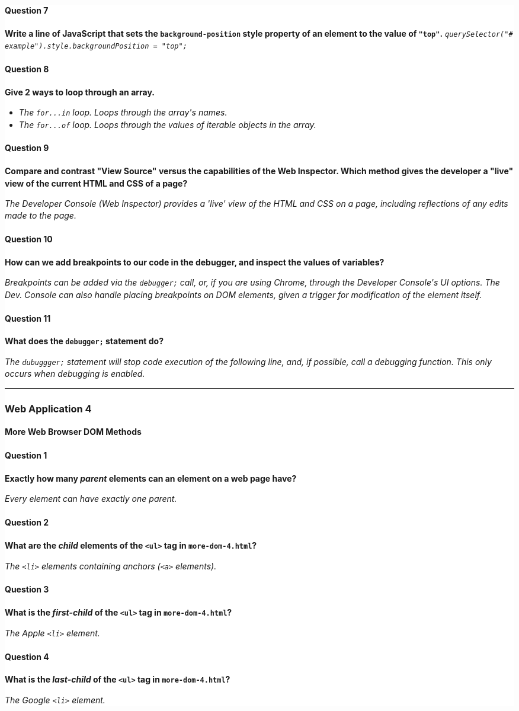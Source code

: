 #### Question 7 ####
**Write a line of JavaScript that sets the `background-position` style property of an element to the value of `"top"`.**
*`querySelector("#example").style.backgroundPosition = "top";`*

#### Question 8 ####
**Give 2 ways to loop through an array.**
- *The `for...in` loop. Loops through the array's names.*
- *The `for...of` loop. Loops through the values of iterable objects in the array.*

#### Question 9 ####
**Compare and contrast "View Source" versus the capabilities of the Web Inspector. Which method gives the developer a "live" view of the current HTML and CSS of a page?**

*The Developer Console (Web Inspector) provides a 'live' view of the HTML and CSS on a page, including reflections of any edits made to the page.*

#### Question 10 ####
**How can we add breakpoints to our code in the debugger, and inspect the values of variables?**

*Breakpoints can be added via the `debugger;` call, or, if you are using Chrome, through the Developer Console's UI options. The Dev. Console can also handle placing breakpoints on DOM elements, given a trigger for modification of the element itself.*

#### Question 11 ####
**What does the `debugger;` statement do?**

*The `dubuggger;` statement will stop code execution of the following line, and, if possible, call a debugging function. This only occurs when debugging is enabled.*

***

### Web Application 4 ###
**More Web Browser DOM Methods**

#### Question 1 ####
**Exactly how many *parent* elements can an element on a web page have?**

*Every element can have exactly one parent.*

#### Question 2 ####
**What are the *child* elements of the `<ul>` tag in `more-dom-4.html`?**

*The `<li>` elements containing anchors (`<a>` elements).*

#### Question 3 ####
**What is the *first-child* of the `<ul>` tag in `more-dom-4.html`?**

*The Apple `<li>` element.*

#### Question 4 ####
**What is the *last-child* of the `<ul>` tag in `more-dom-4.html`?**

*The Google `<li>` element.*
